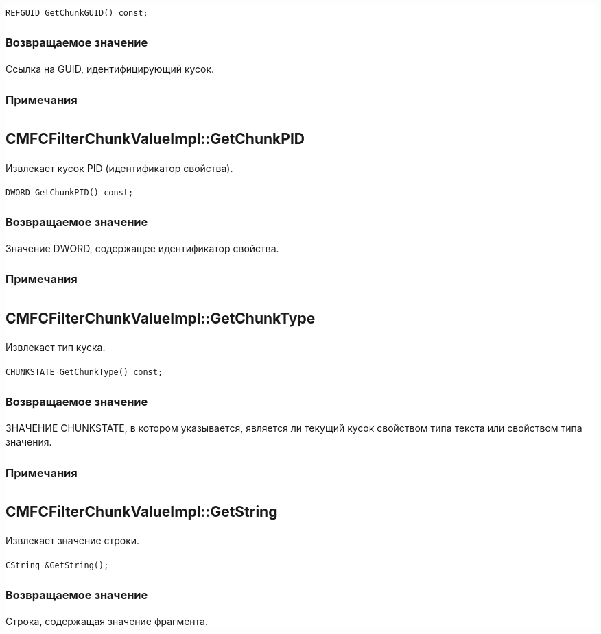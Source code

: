 ```
REFGUID GetChunkGUID() const;
```

### <a name="return-value"></a>Возвращаемое значение

Ссылка на GUID, идентифицирующий кусок.

### <a name="remarks"></a>Примечания

## <a name="cmfcfilterchunkvalueimplgetchunkpid"></a><a name="getchunkpid"></a>CMFCFilterChunkValueImpl::GetChunkPID

Извлекает кусок PID (идентификатор свойства).

```
DWORD GetChunkPID() const;
```

### <a name="return-value"></a>Возвращаемое значение

Значение DWORD, содержащее идентификатор свойства.

### <a name="remarks"></a>Примечания

## <a name="cmfcfilterchunkvalueimplgetchunktype"></a><a name="getchunktype"></a>CMFCFilterChunkValueImpl::GetChunkType

Извлекает тип куска.

```
CHUNKSTATE GetChunkType() const;
```

### <a name="return-value"></a>Возвращаемое значение

ЗНАЧЕНИЕ CHUNKSTATE, в котором указывается, является ли текущий кусок свойством типа текста или свойством типа значения.

### <a name="remarks"></a>Примечания

## <a name="cmfcfilterchunkvalueimplgetstring"></a><a name="getstring"></a>CMFCFilterChunkValueImpl::GetString

Извлекает значение строки.

```
CString &GetString();
```

### <a name="return-value"></a>Возвращаемое значение

Строка, содержащая значение фрагмента.
